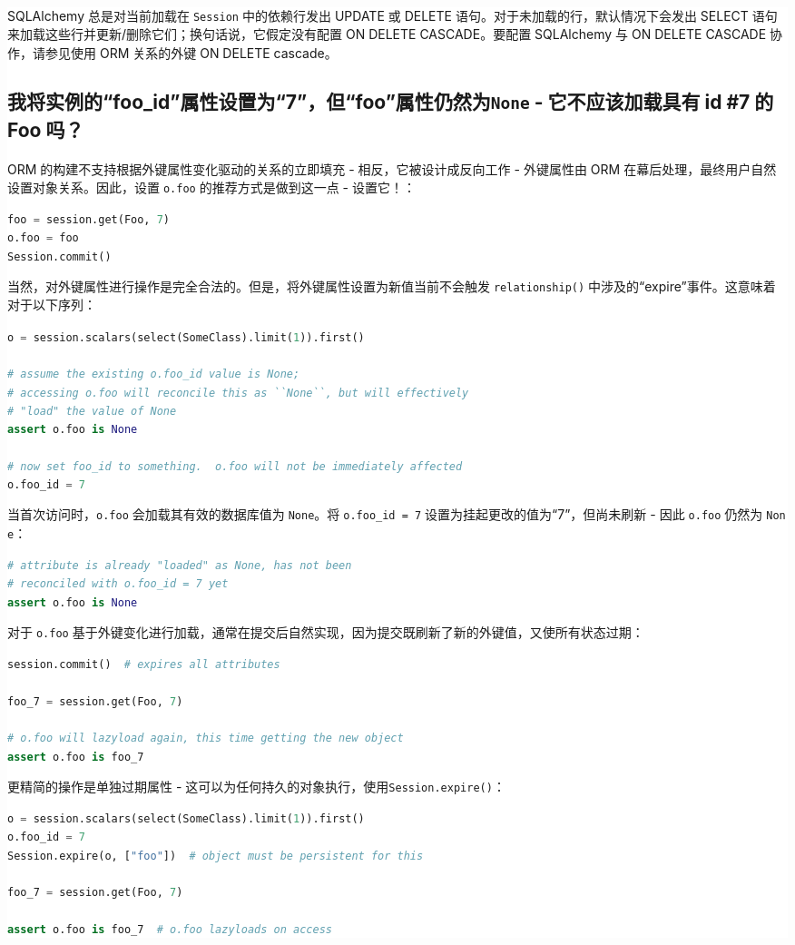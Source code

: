 SQLAlchemy 总是对当前加载在 `Session` 中的依赖行发出 UPDATE 或 DELETE 语句。对于未加载的行，默认情况下会发出 SELECT 语句来加载这些行并更新/删除它们；换句话说，它假定没有配置 ON DELETE CASCADE。要配置 SQLAlchemy 与 ON DELETE CASCADE 协作，请参见使用 ORM 关系的外键 ON DELETE cascade。

## 我将实例的“foo_id”属性设置为“7”，但“foo”属性仍然为`None` - 它不应该加载具有 id #7 的 Foo 吗？

ORM 的构建不支持根据外键属性变化驱动的关系的立即填充 - 相反，它被设计成反向工作 - 外键属性由 ORM 在幕后处理，最终用户自然设置对象关系。因此，设置 `o.foo` 的推荐方式是做到这一点 - 设置它！：

```py
foo = session.get(Foo, 7)
o.foo = foo
Session.commit()
```

当然，对外键属性进行操作是完全合法的。但是，将外键属性设置为新值当前不会触发 `relationship()` 中涉及的“expire”事件。这意味着对于以下序列：

```py
o = session.scalars(select(SomeClass).limit(1)).first()

# assume the existing o.foo_id value is None;
# accessing o.foo will reconcile this as ``None``, but will effectively
# "load" the value of None
assert o.foo is None

# now set foo_id to something.  o.foo will not be immediately affected
o.foo_id = 7
```

当首次访问时，`o.foo` 会加载其有效的数据库值为 `None`。将 `o.foo_id = 7` 设置为挂起更改的值为“7”，但尚未刷新 - 因此 `o.foo` 仍然为 `None`：

```py
# attribute is already "loaded" as None, has not been
# reconciled with o.foo_id = 7 yet
assert o.foo is None
```

对于 `o.foo` 基于外键变化进行加载，通常在提交后自然实现，因为提交既刷新了新的外键值，又使所有状态过期：

```py
session.commit()  # expires all attributes

foo_7 = session.get(Foo, 7)

# o.foo will lazyload again, this time getting the new object
assert o.foo is foo_7
```

更精简的操作是单独过期属性 - 这可以为任何持久的对象执行，使用`Session.expire()`：

```py
o = session.scalars(select(SomeClass).limit(1)).first()
o.foo_id = 7
Session.expire(o, ["foo"])  # object must be persistent for this

foo_7 = session.get(Foo, 7)

assert o.foo is foo_7  # o.foo lazyloads on access
```
